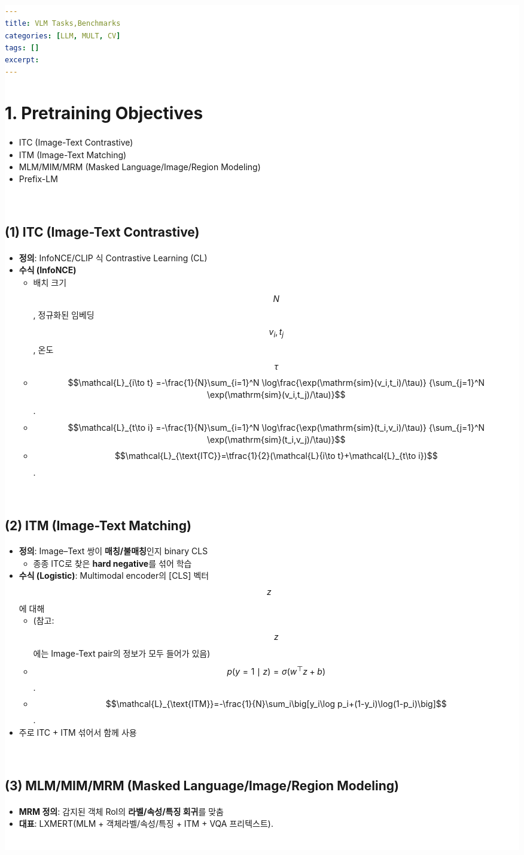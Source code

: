```yaml
---
title: VLM Tasks,Benchmarks
categories: [LLM, MULT, CV]
tags: []
excerpt: 
---
```


<script src="https://cdn.mathjax.org/mathjax/latest/MathJax.js?config=TeX-AMS-MML_HTMLorMML" type="text/javascript"></script>

# 1. Pretraining Objectives

- ITC (Image-Text Contrastive)
- ITM (Image-Text Matching)
- MLM/MIM/MRM (Masked Language/Image/Region Modeling)
- Prefix-LM

<br>

## (1) ITC (Image-Text Contrastive)

- **정의**: InfoNCE/CLIP 식 Contrastive Learning (CL)
- **수식 (InfoNCE)**
  - 배치 크기 $$N$$, 정규화된 임베딩 $$v_i, t_j$$, 온도 $$\tau$$
  - $$\mathcal{L}_{i\to t} =-\frac{1}{N}\sum_{i=1}^N \log\frac{\exp(\mathrm{sim}(v_i,t_i)/\tau)} {\sum_{j=1}^N \exp(\mathrm{sim}(v_i,t_j)/\tau)}$$.
  - $$\mathcal{L}_{t\to i} =-\frac{1}{N}\sum_{i=1}^N \log\frac{\exp(\mathrm{sim}(t_i,v_i)/\tau)} {\sum_{j=1}^N \exp(\mathrm{sim}(t_i,v_j)/\tau)}$$
  - $$\mathcal{L}_{\text{ITC}}=\tfrac{1}{2}(\mathcal{L}{i\to t}+\mathcal{L}_{t\to i})$$.

<br>

## (2) ITM (Image-Text Matching)

- **정의**: Image–Text 쌍이 **매칭/불매칭**인지 binary CLS
  - 종종 ITC로 찾은 **hard negative**를 섞어 학습
- **수식 (Logistic)**: Multimodal encoder의 [CLS] 벡터 $$z$$에 대해
  - (참고: $$z$$에는 Image-Text pair의 정보가 모두 들어가 있음)
  - $$p(y{=}1\mid z)=\sigma(w^\top z+b)$$.
  - $$\mathcal{L}_{\text{ITM}}=-\frac{1}{N}\sum_i\big[y_i\log p_i+(1-y_i)\log(1-p_i)\big]$$.
- 주로 ITC + ITM 섞어서 함께 사용

<br>

## (3) MLM/MIM/MRM (Masked Language/Image/Region Modeling)

- **MRM 정의**: 감지된 객체 RoI의 **라벨/속성/특징 회귀**를 맞춤
- **대표**: LXMERT(MLM + 객체라벨/속성/특징 + ITM + VQA 프리텍스트). 

<br>
